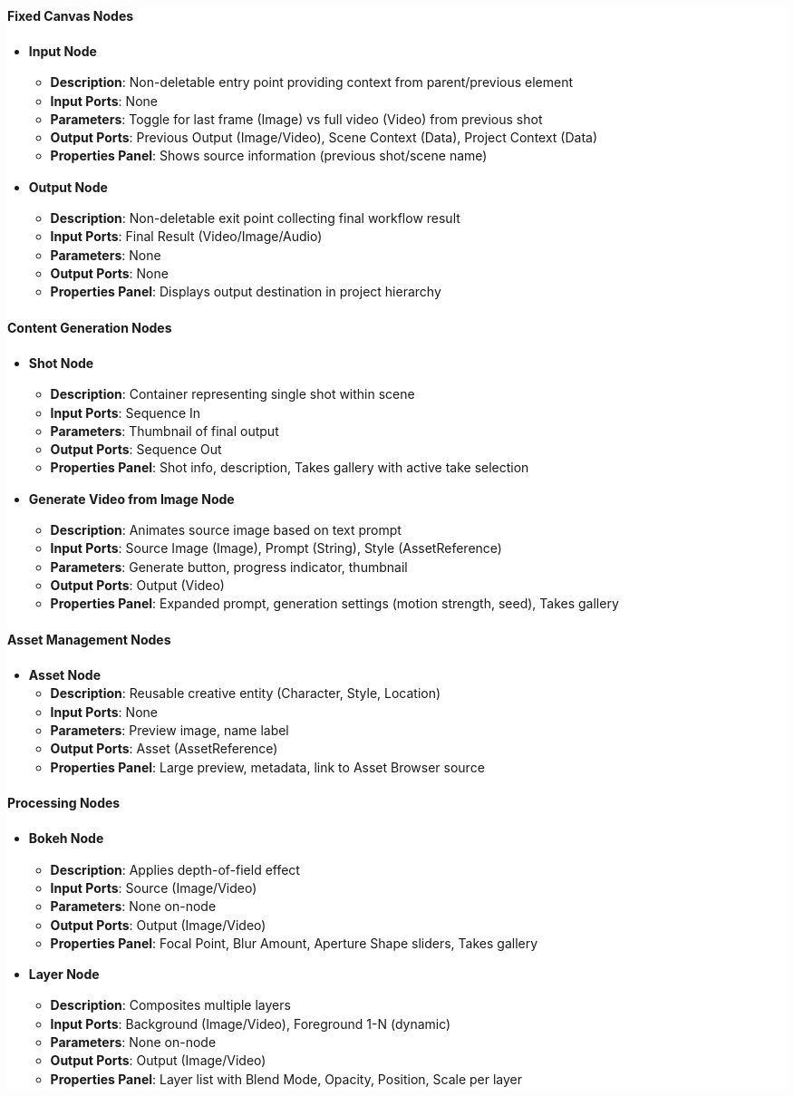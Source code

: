 #### Fixed Canvas Nodes
- **Input Node**
  - **Description**: Non-deletable entry point providing context from parent/previous element
  - **Input Ports**: None
  - **Parameters**: Toggle for last frame (Image) vs full video (Video) from previous shot
  - **Output Ports**: Previous Output (Image/Video), Scene Context (Data), Project Context (Data)
  - **Properties Panel**: Shows source information (previous shot/scene name)

- **Output Node**
  - **Description**: Non-deletable exit point collecting final workflow result
  - **Input Ports**: Final Result (Video/Image/Audio)
  - **Parameters**: None
  - **Output Ports**: None
  - **Properties Panel**: Displays output destination in project hierarchy

#### Content Generation Nodes
- **Shot Node**
  - **Description**: Container representing single shot within scene
  - **Input Ports**: Sequence In
  - **Parameters**: Thumbnail of final output
  - **Output Ports**: Sequence Out
  - **Properties Panel**: Shot info, description, Takes gallery with active take selection

- **Generate Video from Image Node**
  - **Description**: Animates source image based on text prompt
  - **Input Ports**: Source Image (Image), Prompt (String), Style (AssetReference)
  - **Parameters**: Generate button, progress indicator, thumbnail
  - **Output Ports**: Output (Video)
  - **Properties Panel**: Expanded prompt, generation settings (motion strength, seed), Takes gallery

#### Asset Management Nodes
- **Asset Node**
  - **Description**: Reusable creative entity (Character, Style, Location)
  - **Input Ports**: None
  - **Parameters**: Preview image, name label
  - **Output Ports**: Asset (AssetReference)
  - **Properties Panel**: Large preview, metadata, link to Asset Browser source

#### Processing Nodes
- **Bokeh Node**
  - **Description**: Applies depth-of-field effect
  - **Input Ports**: Source (Image/Video)
  - **Parameters**: None on-node
  - **Output Ports**: Output (Image/Video)
  - **Properties Panel**: Focal Point, Blur Amount, Aperture Shape sliders, Takes gallery

- **Layer Node**
  - **Description**: Composites multiple layers
  - **Input Ports**: Background (Image/Video), Foreground 1-N (dynamic)
  - **Parameters**: None on-node
  - **Output Ports**: Output (Image/Video)
  - **Properties Panel**: Layer list with Blend Mode, Opacity, Position, Scale per layer
